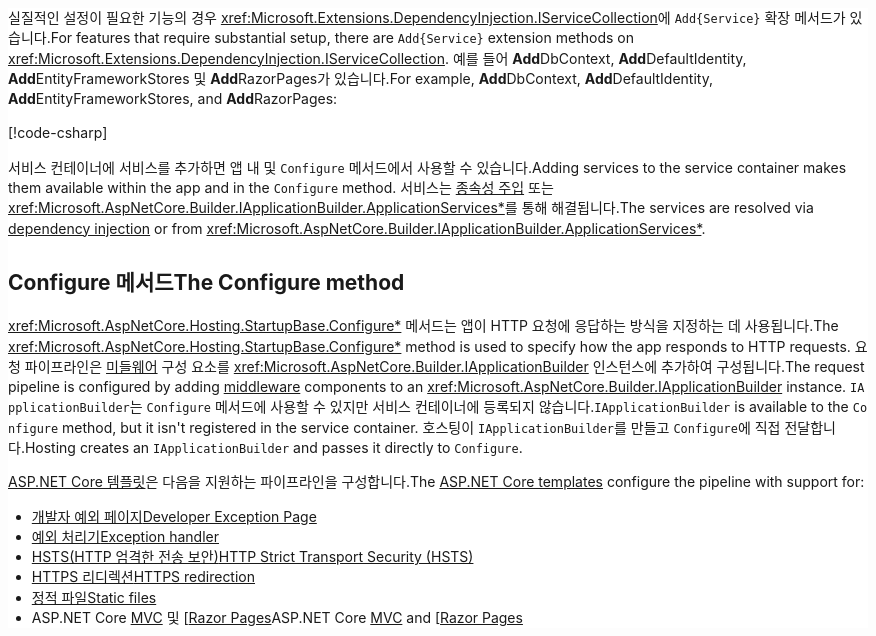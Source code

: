 <span data-ttu-id="b78fa-136">실질적인 설정이 필요한 기능의 경우 <xref:Microsoft.Extensions.DependencyInjection.IServiceCollection>에 `Add{Service}` 확장 메서드가 있습니다.</span><span class="sxs-lookup"><span data-stu-id="b78fa-136">For features that require substantial setup, there are `Add{Service}` extension methods on <xref:Microsoft.Extensions.DependencyInjection.IServiceCollection>.</span></span> <span data-ttu-id="b78fa-137">예를 들어 **Add**DbContext, **Add**DefaultIdentity, **Add**EntityFrameworkStores 및 **Add**RazorPages가 있습니다.</span><span class="sxs-lookup"><span data-stu-id="b78fa-137">For example, **Add**DbContext, **Add**DefaultIdentity, **Add**EntityFrameworkStores, and **Add**RazorPages:</span></span>

[!code-csharp[](startup/3.0_samples/StartupFilterSample/StartupIdentity.cs?name=snippet)]

<span data-ttu-id="b78fa-138">서비스 컨테이너에 서비스를 추가하면 앱 내 및 `Configure` 메서드에서 사용할 수 있습니다.</span><span class="sxs-lookup"><span data-stu-id="b78fa-138">Adding services to the service container makes them available within the app and in the `Configure` method.</span></span> <span data-ttu-id="b78fa-139">서비스는 [종속성 주입](xref:fundamentals/dependency-injection) 또는 <xref:Microsoft.AspNetCore.Builder.IApplicationBuilder.ApplicationServices*>를 통해 해결됩니다.</span><span class="sxs-lookup"><span data-stu-id="b78fa-139">The services are resolved via [dependency injection](xref:fundamentals/dependency-injection) or from <xref:Microsoft.AspNetCore.Builder.IApplicationBuilder.ApplicationServices*>.</span></span>

## <a name="the-configure-method"></a><span data-ttu-id="b78fa-140">Configure 메서드</span><span class="sxs-lookup"><span data-stu-id="b78fa-140">The Configure method</span></span>

<span data-ttu-id="b78fa-141"><xref:Microsoft.AspNetCore.Hosting.StartupBase.Configure*> 메서드는 앱이 HTTP 요청에 응답하는 방식을 지정하는 데 사용됩니다.</span><span class="sxs-lookup"><span data-stu-id="b78fa-141">The <xref:Microsoft.AspNetCore.Hosting.StartupBase.Configure*> method is used to specify how the app responds to HTTP requests.</span></span> <span data-ttu-id="b78fa-142">요청 파이프라인은 [미들웨어](xref:fundamentals/middleware/index) 구성 요소를 <xref:Microsoft.AspNetCore.Builder.IApplicationBuilder> 인스턴스에 추가하여 구성됩니다.</span><span class="sxs-lookup"><span data-stu-id="b78fa-142">The request pipeline is configured by adding [middleware](xref:fundamentals/middleware/index) components to an <xref:Microsoft.AspNetCore.Builder.IApplicationBuilder> instance.</span></span> <span data-ttu-id="b78fa-143">`IApplicationBuilder`는 `Configure` 메서드에 사용할 수 있지만 서비스 컨테이너에 등록되지 않습니다.</span><span class="sxs-lookup"><span data-stu-id="b78fa-143">`IApplicationBuilder` is available to the `Configure` method, but it isn't registered in the service container.</span></span> <span data-ttu-id="b78fa-144">호스팅이 `IApplicationBuilder`를 만들고 `Configure`에 직접 전달합니다.</span><span class="sxs-lookup"><span data-stu-id="b78fa-144">Hosting creates an `IApplicationBuilder` and passes it directly to `Configure`.</span></span>

<span data-ttu-id="b78fa-145">[ASP.NET Core 템플릿](/dotnet/core/tools/dotnet-new)은 다음을 지원하는 파이프라인을 구성합니다.</span><span class="sxs-lookup"><span data-stu-id="b78fa-145">The [ASP.NET Core templates](/dotnet/core/tools/dotnet-new) configure the pipeline with support for:</span></span>

* [<span data-ttu-id="b78fa-146">개발자 예외 페이지</span><span class="sxs-lookup"><span data-stu-id="b78fa-146">Developer Exception Page</span></span>](xref:fundamentals/error-handling#developer-exception-page)
* [<span data-ttu-id="b78fa-147">예외 처리기</span><span class="sxs-lookup"><span data-stu-id="b78fa-147">Exception handler</span></span>](xref:fundamentals/error-handling#exception-handler-page)
* [<span data-ttu-id="b78fa-148">HSTS(HTTP 엄격한 전송 보안)</span><span class="sxs-lookup"><span data-stu-id="b78fa-148">HTTP Strict Transport Security (HSTS)</span></span>](xref:security/enforcing-ssl#http-strict-transport-security-protocol-hsts)
* [<span data-ttu-id="b78fa-149">HTTPS 리디렉션</span><span class="sxs-lookup"><span data-stu-id="b78fa-149">HTTPS redirection</span></span>](xref:security/enforcing-ssl)
* [<span data-ttu-id="b78fa-150">정적 파일</span><span class="sxs-lookup"><span data-stu-id="b78fa-150">Static files</span></span>](xref:fundamentals/static-files)
* <span data-ttu-id="b78fa-151">ASP.NET Core [MVC](xref:mvc/overview) 및 [[Razor Pages](xref:razor-pages/index)</span><span class="sxs-lookup"><span data-stu-id="b78fa-151">ASP.NET Core [MVC](xref:mvc/overview) and [[Razor Pages](xref:razor-pages/index)</span></span>
